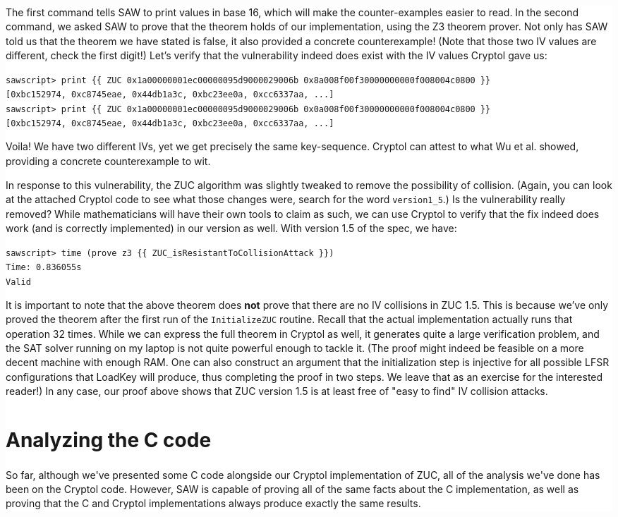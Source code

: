 The first command tells SAW to print values in base 16, which will make
the counter-examples easier to read. In the second command, we asked SAW
to prove that the theorem holds of our implementation, using the Z3
theorem prover. Not only has SAW told us that the theorem we have stated
is false, it also provided a concrete counterexample! (Note that those
two IV values are different, check the first digit!) Let’s verify that
the vulnerability indeed does exist with the IV values Cryptol gave us:

~~~~
sawscript> print {{ ZUC 0x1a00000001ec00000095d9000029006b 0x8a008f00f30000000000f008004c0800 }}
[0xbc152974, 0xc8745eae, 0x44db1a3c, 0xbc23ee0a, 0xcc6337aa, ...]
sawscript> print {{ ZUC 0x1a00000001ec00000095d9000029006b 0x0a008f00f30000000000f008004c0800 }}
[0xbc152974, 0xc8745eae, 0x44db1a3c, 0xbc23ee0a, 0xcc6337aa, ...]
~~~~

Voila! We have two different IVs, yet we get precisely the same
key-sequence. Cryptol can attest to what Wu et al. showed, providing a
concrete counterexample to wit.

In response to this vulnerability, the ZUC algorithm was slightly
tweaked to remove the possibility of collision. (Again, you can look at
the attached Cryptol code to see what those changes were, search for the
word `version1_5`.) Is the vulnerability really removed? While
mathematicians will have their own tools to claim as such, we can use
Cryptol to verify that the fix indeed does work (and is correctly
implemented) in our version as well. With version 1.5 of the spec, we
have:

~~~~
sawscript> time (prove z3 {{ ZUC_isResistantToCollisionAttack }})
Time: 0.836055s
Valid
~~~~

It is important to note that the above theorem does **not** prove that
there are no IV collisions in ZUC 1.5. This is because we’ve only proved
the theorem after the first run of the `InitializeZUC` routine. Recall
that the actual implementation actually runs that operation 32 times.
While we can express the full theorem in Cryptol as well, it generates
quite a large verification problem, and the SAT solver running on my
laptop is not quite powerful enough to tackle it. (The proof might
indeed be feasible on a more decent machine with enough RAM. One can
also construct an argument that the initialization step is injective for
all possible LFSR configurations that LoadKey will produce, thus
completing the proof in two steps. We leave that as an exercise for the
interested reader!) In any case, our proof above shows that ZUC version
1.5 is at least free of "easy to find" IV collision attacks.

# Analyzing the C code

So far, although we've presented some C code alongside our Cryptol
implementation of ZUC, all of the analysis we've done has been on the
Cryptol code. However, SAW is capable of proving all of the same facts
about the C implementation, as well as proving that the C and Cryptol
implementations always produce exactly the same results.
